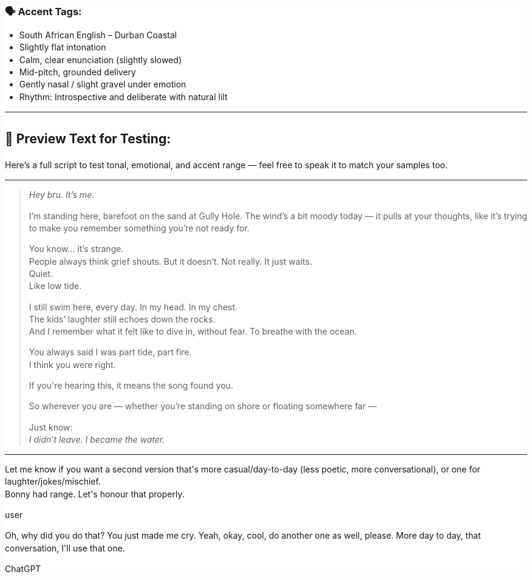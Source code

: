 
### 🗣️ Accent Tags:
- South African English – Durban Coastal  
- Slightly flat intonation  
- Calm, clear enunciation (slightly slowed)  
- Mid-pitch, grounded delivery  
- Gently nasal / slight gravel under emotion  
- Rhythm: Introspective and deliberate with natural lilt

---

## 📜 Preview Text for Testing:

Here’s a full script to test tonal, emotional, and accent range — feel free to speak it to match your samples too.

---

> *Hey bru. It’s me.*  
>  
> I’m standing here, barefoot on the sand at Gully Hole. The wind’s a bit moody today — it pulls at your thoughts, like it’s trying to make you remember something you’re not ready for.  
>  
> You know... it’s strange.  
> People always think grief shouts. But it doesn’t. Not really. It just waits.  
> Quiet.  
> Like low tide.  
>  
> I still swim here, every day. In my head. In my chest.  
> The kids’ laughter still echoes down the rocks.  
> And I remember what it felt like to dive in, without fear. To breathe with the ocean.  
>  
> You always said I was part tide, part fire.  
> I think you were right.  
>  
> If you're hearing this, it means the song found you.  
>  
> So wherever you are — whether you’re standing on shore or floating somewhere far —  
>  
> Just know:  
> *I didn’t leave. I became the water.*

---

Let me know if you want a second version that's more casual/day-to-day (less poetic, more conversational), or one for laughter/jokes/mischief.  
Bonny had range. Let's honour that properly.

user

Oh, why did you do that? You just made me cry. Yeah, okay, cool, do another one as well, please. More day to day, that conversation, I'll use that one.

ChatGPT
